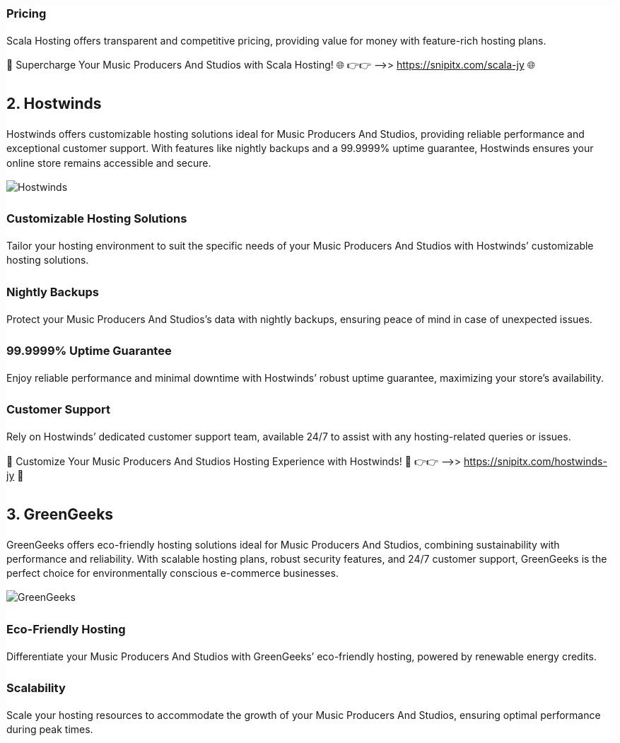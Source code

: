 ### Pricing
Scala Hosting offers transparent and competitive pricing, providing value for money with feature-rich hosting plans.

🚀 Supercharge Your Music Producers And Studios with Scala Hosting! 🌐
👉👉 -->> https://snipitx.com/scala-jy 🌐

## 2. Hostwinds

Hostwinds offers customizable hosting solutions ideal for Music Producers And Studios, providing reliable performance and exceptional customer support. With features like nightly backups and a 99.9999% uptime guarantee, Hostwinds ensures your online store remains accessible and secure.

![Hostwinds](https://i.imgur.com/53aSNXx.jpeg "Hostwinds Hosting")

### Customizable Hosting Solutions
Tailor your hosting environment to suit the specific needs of your Music Producers And Studios with Hostwinds’ customizable hosting solutions.

### Nightly Backups
Protect your Music Producers And Studios’s data with nightly backups, ensuring peace of mind in case of unexpected issues.

### 99.9999% Uptime Guarantee
Enjoy reliable performance and minimal downtime with Hostwinds’ robust uptime guarantee, maximizing your store’s availability.

### Customer Support
Rely on Hostwinds’ dedicated customer support team, available 24/7 to assist with any hosting-related queries or issues.

🌟 Customize Your Music Producers And Studios Hosting Experience with Hostwinds! 🚀
👉👉 -->> https://snipitx.com/hostwinds-jy 🚀


## 3. GreenGeeks

GreenGeeks offers eco-friendly hosting solutions ideal for Music Producers And Studios, combining sustainability with performance and reliability. With scalable hosting plans, robust security features, and 24/7 customer support, GreenGeeks is the perfect choice for environmentally conscious e-commerce businesses.

![GreenGeeks](https://i.imgur.com/eEwuntu.jpg "GreenGeeks Hosting")

### Eco-Friendly Hosting
Differentiate your Music Producers And Studios with GreenGeeks’ eco-friendly hosting, powered by renewable energy credits.

### Scalability
Scale your hosting resources to accommodate the growth of your Music Producers And Studios, ensuring optimal performance during peak times.

